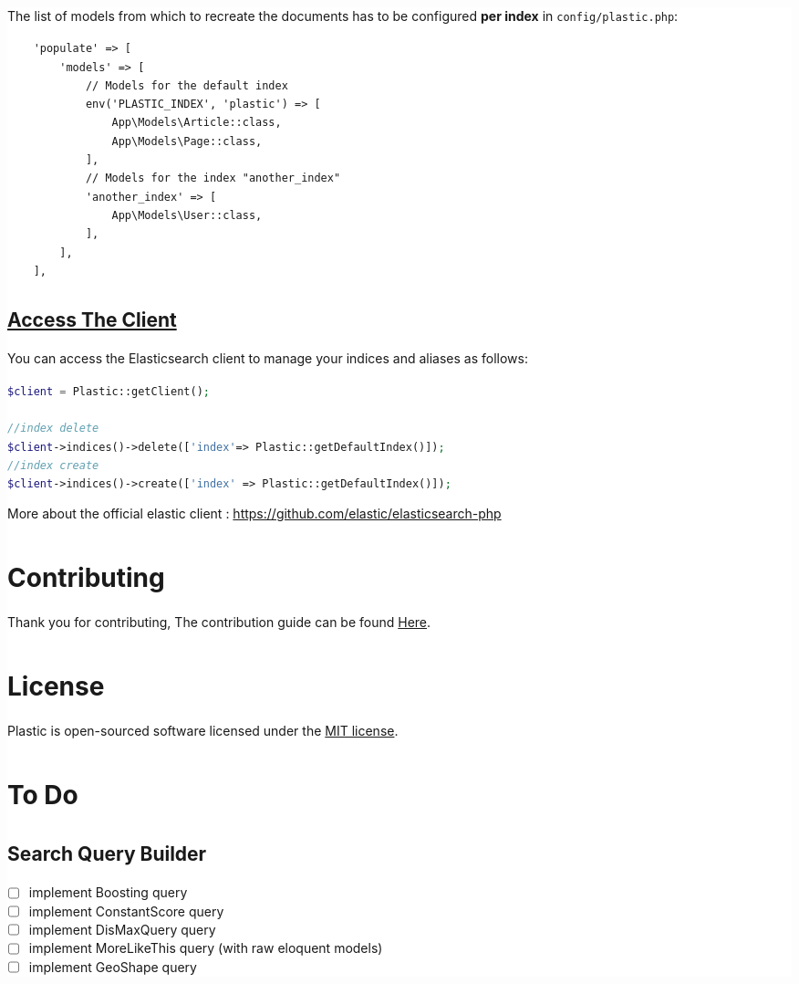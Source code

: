The list of models from which to recreate the documents has to be configured **per index** in `config/plastic.php`:
```
    'populate' => [
        'models' => [
            // Models for the default index
            env('PLASTIC_INDEX', 'plastic') => [
                App\Models\Article::class,
                App\Models\Page::class,
            ],
            // Models for the index "another_index"
            'another_index' => [
                App\Models\User::class,
            ],
        ],
    ],
```

## [Access The Client]()

You can access the Elasticsearch client to manage your indices and aliases as follows:

```php
$client = Plastic::getClient();

//index delete
$client->indices()->delete(['index'=> Plastic::getDefaultIndex()]);
//index create
$client->indices()->create(['index' => Plastic::getDefaultIndex()]);
```

More about the official elastic client : <https://github.com/elastic/elasticsearch-php>

# Contributing

Thank you for contributing, The contribution guide can be found [Here](CONTRIBUTING.md).

# License

Plastic is open-sourced software licensed under the [MIT license](LICENSE.md).

# To Do

## Search Query Builder

- [ ] implement Boosting query
- [ ] implement ConstantScore query
- [ ] implement DisMaxQuery query
- [ ] implement MoreLikeThis query (with raw eloquent models)
- [ ] implement GeoShape query
